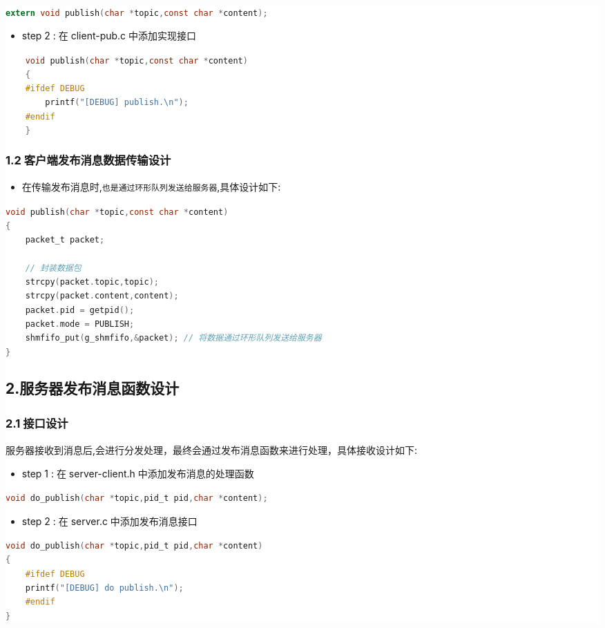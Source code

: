 ```c
extern void publish(char *topic,const char *content);

```

- step 2 : 在 client-pub.c 中添加实现接口

```c
    void publish(char *topic,const char *content)
    {
    #ifdef DEBUG
        printf("[DEBUG] publish.\n");
    #endif
    }

```



### 1.2 客户端发布消息数据传输设计

- 在传输发布消息时,`也是通过环形队列发送给服务器`,具体设计如下:

```c
void publish(char *topic,const char *content)
{
    packet_t packet;    
    
    // 封装数据包
    strcpy(packet.topic,topic);
    strcpy(packet.content,content);
    packet.pid = getpid();
    packet.mode = PUBLISH;
    shmfifo_put(g_shmfifo,&packet); // 将数据通过环形队列发送给服务器
}
```



## 2.服务器发布消息函数设计

### 2.1 接口设计

服务器接收到消息后,会进行分发处理，最终会通过发布消息函数来进行处理，具体接收设计如下:

- step 1 : 在 server-client.h 中添加发布消息的处理函数

```c
void do_publish(char *topic,pid_t pid,char *content);
```

- step 2 : 在 server.c 中添加发布消息接口

```c
void do_publish(char *topic,pid_t pid,char *content)
{
    #ifdef DEBUG
    printf("[DEBUG] do publish.\n");
    #endif
}
```
